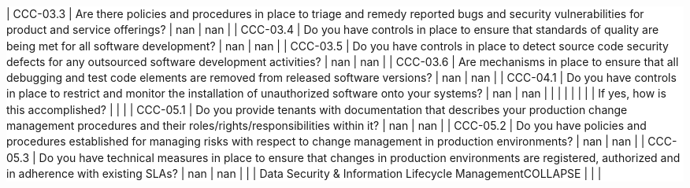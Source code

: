 | CCC-03.3  | Are there policies and procedures in place to triage and remedy reported bugs and security vulnerabilities for product and service offerings?                                                                                                                                                                                                                                                                                                                               |                 nan |       nan |
| CCC-03.4  | Do you have controls in place to ensure that standards of quality are being met for all software development?                                                                                                                                                                                                                                                                                                                                                               |                 nan |       nan |
| CCC-03.5  | Do you have controls in place to detect source code security defects for any outsourced software development activities?                                                                                                                                                                                                                                                                                                                                                    |                 nan |       nan |
| CCC-03.6  | Are mechanisms in place to ensure that all debugging and test code elements are removed from released software versions?                                                                                                                                                                                                                                                                                                                                                    |                 nan |       nan |
| CCC-04.1  | Do you have controls in place to restrict and monitor the installation of unauthorized software onto your systems?                                                                                                                                                                                                                                                                                                                                                          |                 nan |       nan |
|           |                                                                                                                                                                                                                                                                                                                                                                                                                                                                             |                     |           |
|           | If yes, how is this accomplished?                                                                                                                                                                                                                                                                                                                                                                                                                                           |                     |           |
| CCC-05.1  | Do you provide tenants with documentation that describes your production change management procedures and their roles/rights/responsibilities within it?                                                                                                                                                                                                                                                                                                                    |                 nan |       nan |
| CCC-05.2  | Do you have policies and procedures established for managing risks with respect to change management in production environments?                                                                                                                                                                                                                                                                                                                                            |                 nan |       nan |
| CCC-05.3  | Do you have technical measures in place to ensure that changes in production environments are registered, authorized and in adherence with existing SLAs?                                                                                                                                                                                                                                                                                                                   |                 nan |       nan |
|           | Data Security & Information Lifecycle ManagementCOLLAPSE                                                                                                                                                                                                                                                                                                                                                                                                                    |                     |           |